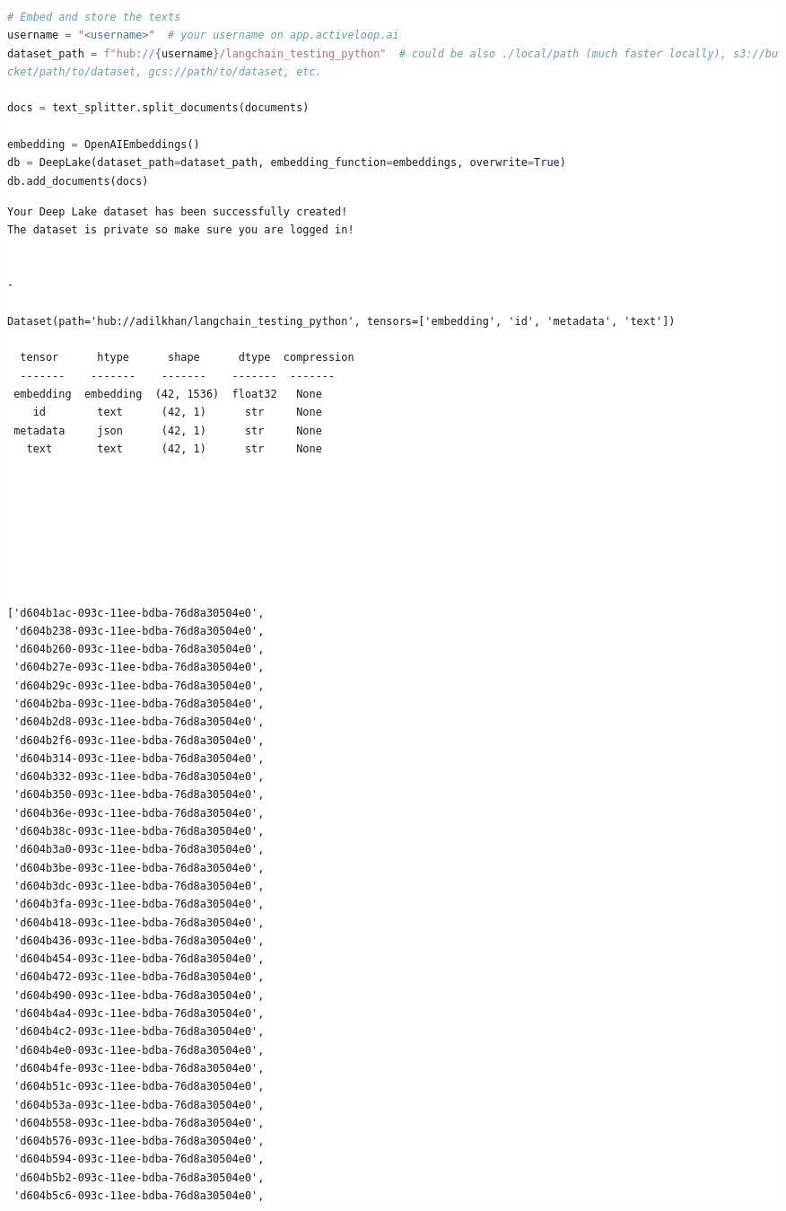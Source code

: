 
```python
# Embed and store the texts
username = "<username>"  # your username on app.activeloop.ai
dataset_path = f"hub://{username}/langchain_testing_python"  # could be also ./local/path (much faster locally), s3://bucket/path/to/dataset, gcs://path/to/dataset, etc.

docs = text_splitter.split_documents(documents)

embedding = OpenAIEmbeddings()
db = DeepLake(dataset_path=dataset_path, embedding_function=embeddings, overwrite=True)
db.add_documents(docs)
```

    Your Deep Lake dataset has been successfully created!
    The dataset is private so make sure you are logged in!
    

    -

    Dataset(path='hub://adilkhan/langchain_testing_python', tensors=['embedding', 'id', 'metadata', 'text'])
    
      tensor      htype      shape      dtype  compression
      -------    -------    -------    -------  ------- 
     embedding  embedding  (42, 1536)  float32   None   
        id        text      (42, 1)      str     None   
     metadata     json      (42, 1)      str     None   
       text       text      (42, 1)      str     None   
    

     





    ['d604b1ac-093c-11ee-bdba-76d8a30504e0',
     'd604b238-093c-11ee-bdba-76d8a30504e0',
     'd604b260-093c-11ee-bdba-76d8a30504e0',
     'd604b27e-093c-11ee-bdba-76d8a30504e0',
     'd604b29c-093c-11ee-bdba-76d8a30504e0',
     'd604b2ba-093c-11ee-bdba-76d8a30504e0',
     'd604b2d8-093c-11ee-bdba-76d8a30504e0',
     'd604b2f6-093c-11ee-bdba-76d8a30504e0',
     'd604b314-093c-11ee-bdba-76d8a30504e0',
     'd604b332-093c-11ee-bdba-76d8a30504e0',
     'd604b350-093c-11ee-bdba-76d8a30504e0',
     'd604b36e-093c-11ee-bdba-76d8a30504e0',
     'd604b38c-093c-11ee-bdba-76d8a30504e0',
     'd604b3a0-093c-11ee-bdba-76d8a30504e0',
     'd604b3be-093c-11ee-bdba-76d8a30504e0',
     'd604b3dc-093c-11ee-bdba-76d8a30504e0',
     'd604b3fa-093c-11ee-bdba-76d8a30504e0',
     'd604b418-093c-11ee-bdba-76d8a30504e0',
     'd604b436-093c-11ee-bdba-76d8a30504e0',
     'd604b454-093c-11ee-bdba-76d8a30504e0',
     'd604b472-093c-11ee-bdba-76d8a30504e0',
     'd604b490-093c-11ee-bdba-76d8a30504e0',
     'd604b4a4-093c-11ee-bdba-76d8a30504e0',
     'd604b4c2-093c-11ee-bdba-76d8a30504e0',
     'd604b4e0-093c-11ee-bdba-76d8a30504e0',
     'd604b4fe-093c-11ee-bdba-76d8a30504e0',
     'd604b51c-093c-11ee-bdba-76d8a30504e0',
     'd604b53a-093c-11ee-bdba-76d8a30504e0',
     'd604b558-093c-11ee-bdba-76d8a30504e0',
     'd604b576-093c-11ee-bdba-76d8a30504e0',
     'd604b594-093c-11ee-bdba-76d8a30504e0',
     'd604b5b2-093c-11ee-bdba-76d8a30504e0',
     'd604b5c6-093c-11ee-bdba-76d8a30504e0',